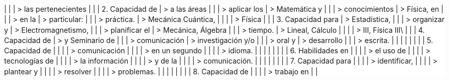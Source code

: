 |                      |                      | > las pertenecientes |
|                      | 2.  Capacidad de     | > a las áreas        |
|                      |     > aplicar los    | > Matemática y       |
|                      |     > conocimientos  | > Física, en         |
|                      |     > en la          | > particular:        |
|                      |     > práctica.      | > Mecánica Cuántica, |
|                      |                      | > Física             |
|                      | 3.  Capacidad para   | > Estadística,       |
|                      |     > organizar y    | > Electromagnetismo, |
|                      |     > planificar el  | > Mecánica, Álgebra  |
|                      |     > tiempo.        | > Lineal, Cálculo    |
|                      |                      | > III, Física III\   |
|                      | 4.  Capacidad de     | > y Seminario de     |
|                      |     > comunicación   | > investigación y/o  |
|                      |     > oral y         | > desarrollo         |
|                      |     > escrita.       |                      |
|                      |                      |                      |
|                      | 5.  Capacidad de     |                      |
|                      |     > comunicación   |                      |
|                      |     > en un segundo  |                      |
|                      |     > idioma.        |                      |
|                      |                      |                      |
|                      | 6.  Habilidades en   |                      |
|                      |     > el uso de      |                      |
|                      |     > tecnologías de |                      |
|                      |     > la información |                      |
|                      |     > y de la        |                      |
|                      |     > comunicación.  |                      |
|                      |                      |                      |
|                      | 7.  Capacidad para   |                      |
|                      |     > identificar,   |                      |
|                      |     > plantear y     |                      |
|                      |     > resolver       |                      |
|                      |     > problemas.     |                      |
|                      |                      |                      |
|                      | 8.  Capacidad de     |                      |
|                      |     > trabajo en     |                      |